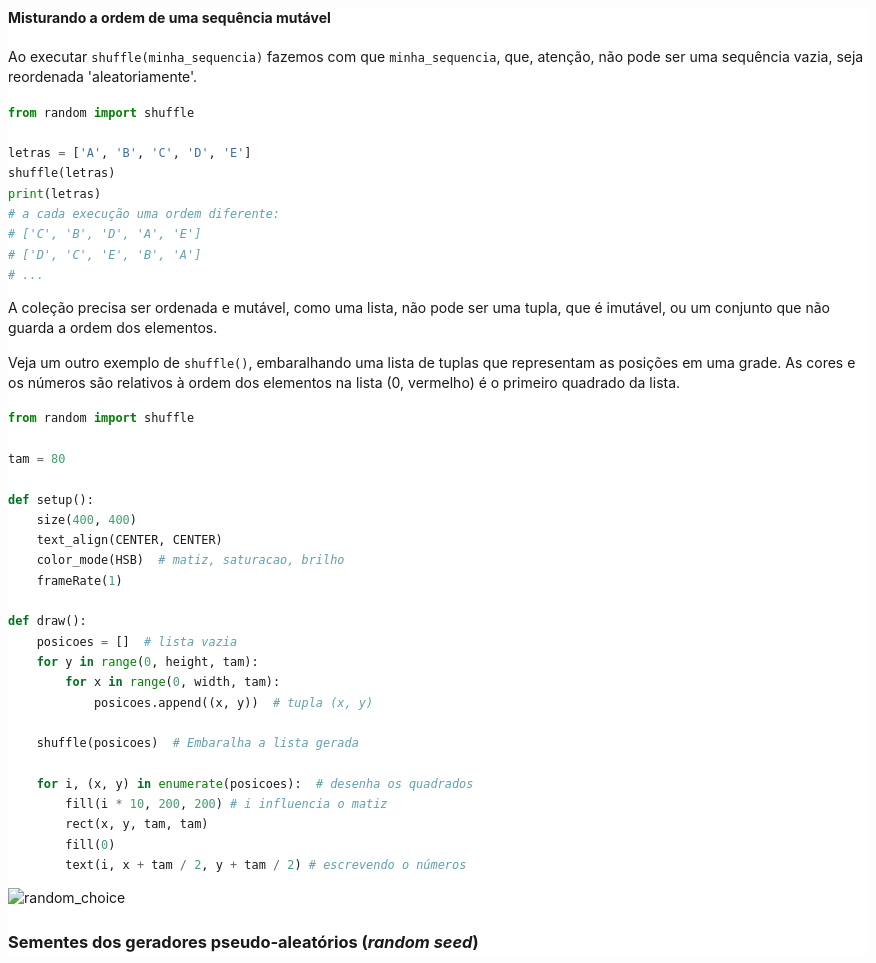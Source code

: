 #### Misturando a ordem de uma sequência mutável

Ao executar `shuffle(minha_sequencia)` fazemos com que `minha_sequencia`, que, atenção, não pode ser uma sequência vazia, seja reordenada 'aleatoriamente'.

```python
from random import shuffle

letras = ['A', 'B', 'C', 'D', 'E']
shuffle(letras)
print(letras)
# a cada execução uma ordem diferente:
# ['C', 'B', 'D', 'A', 'E']
# ['D', 'C', 'E', 'B', 'A']
# ...
```

A coleção precisa ser ordenada e mutável, como uma lista, não pode ser uma tupla, que é imutável, ou um conjunto que não guarda a ordem dos elementos.

Veja um outro exemplo de `shuffle()`, embaralhando uma lista de tuplas que representam as posições em uma grade. As cores e os números são relativos à ordem dos elementos na lista (0, vermelho) é o primeiro quadrado da lista.

```python
from random import shuffle 

tam = 80

def setup():
    size(400, 400)
    text_align(CENTER, CENTER)
    color_mode(HSB)  # matiz, saturacao, brilho
    frameRate(1)

def draw():
    posicoes = []  # lista vazia
    for y in range(0, height, tam):
        for x in range(0, width, tam): 
            posicoes.append((x, y))  # tupla (x, y)

    shuffle(posicoes)  # Embaralha a lista gerada 

    for i, (x, y) in enumerate(posicoes):  # desenha os quadrados 
        fill(i * 10, 200, 200) # i influencia o matiz
        rect(x, y, tam, tam)
        fill(0)
        text(i, x + tam / 2, y + tam / 2) # escrevendo o números   
```

![random_choice](assets/shuffle.gif)

### Sementes dos geradores pseudo-aleatórios (*random seed*)
